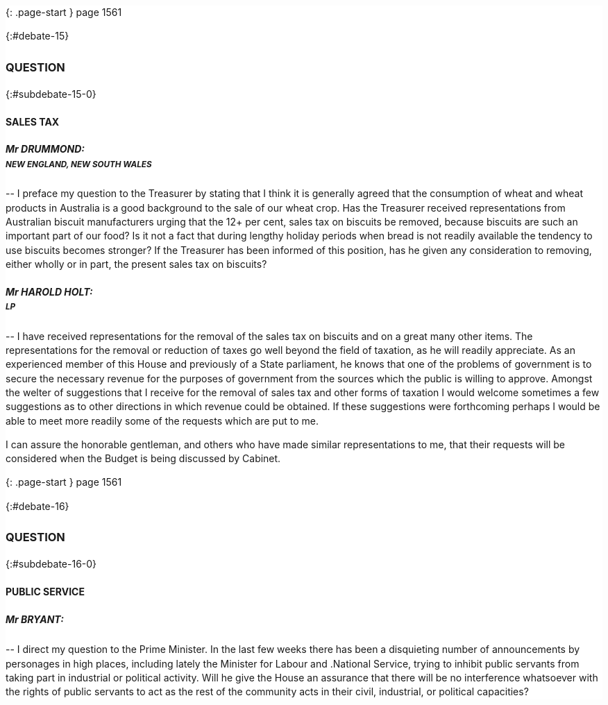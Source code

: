 {: .page-start }
page 1561

{:#debate-15}
### QUESTION

{:#subdebate-15-0}
#### SALES TAX

##### Mr DRUMMOND:<br><small class="text-muted">NEW ENGLAND, NEW SOUTH WALES</small>

-- I preface my question to the Treasurer by stating that I think it is generally agreed that the consumption of wheat and wheat products in Australia is a good background to the sale of our wheat crop. Has the Treasurer received representations from Australian biscuit manufacturers urging that the 12+ per cent, sales tax on biscuits be removed, because biscuits are such an important part of our food? Is it not a fact that during lengthy holiday periods when bread is not readily available the tendency to use biscuits becomes stronger? If the Treasurer has been informed of this position, has he given any consideration to removing, either wholly or in part, the present sales tax on biscuits? 

##### Mr HAROLD HOLT:<br><small class="text-muted">LP</small>

-- I have received representations for the removal of the sales tax on biscuits and on a great many other items. The representations for the removal or reduction of taxes go well beyond the field of taxation, as he will readily appreciate. As an experienced member of this House and previously of a State parliament, he knows that one of the problems of government is to secure the necessary revenue for the purposes of government from the sources which the public is willing to approve. Amongst the welter of suggestions that I receive for the removal of sales tax and other forms of taxation I would welcome sometimes a few suggestions as to other directions in which revenue could be obtained. If these suggestions were forthcoming perhaps I would be able to meet more readily some of the requests which are put to me. 

I can assure the honorable gentleman, and others who have made similar representations to me, that their requests will be considered when the Budget is being discussed by Cabinet. 

{: .page-start }
page 1561

{:#debate-16}
### QUESTION

{:#subdebate-16-0}
#### PUBLIC SERVICE

##### Mr BRYANT:

--  I direct my question to the Prime Minister. In the last few weeks there has been a disquieting number of announcements by personages in high places, including lately the Minister for Labour and .National Service, trying to inhibit public servants from taking part in industrial or political activity. Will he give the House an assurance that there will be no interference whatsoever with the rights of public servants to act as the rest of the community acts in their civil, industrial, or political capacities? 
